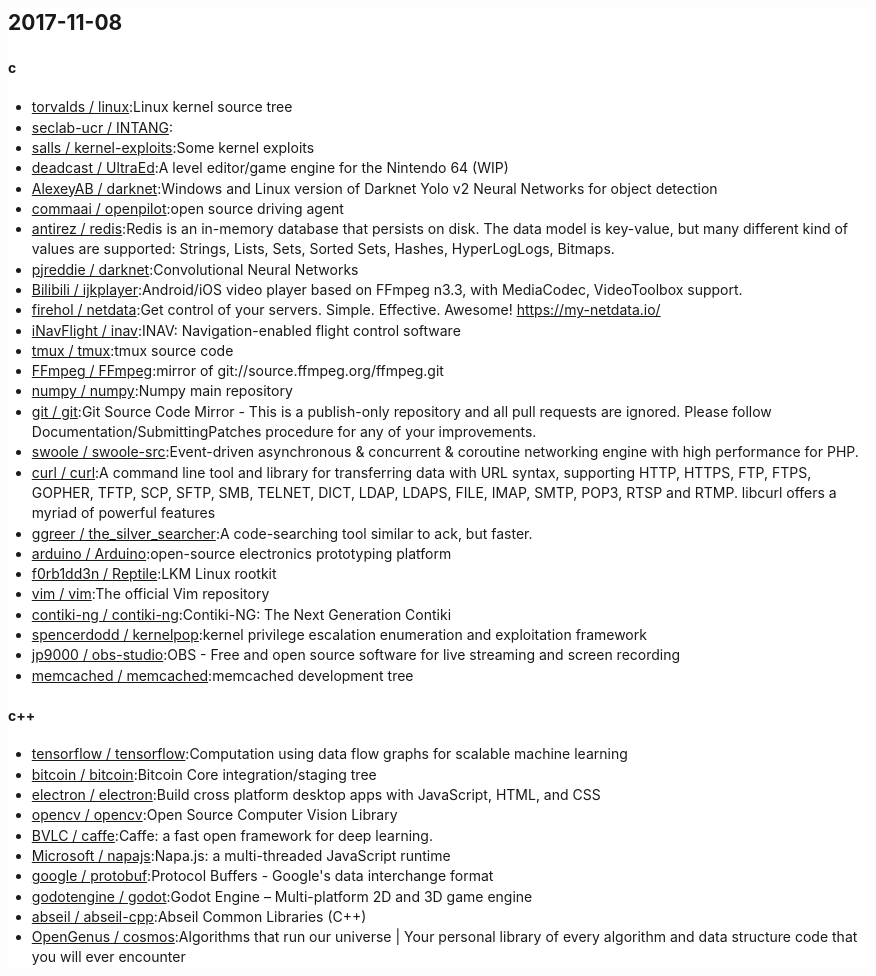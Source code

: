 ## 2017-11-08

#### c
* [torvalds / linux](https://github.com/torvalds/linux):Linux kernel source tree
* [seclab-ucr / INTANG](https://github.com/seclab-ucr/INTANG):
* [salls / kernel-exploits](https://github.com/salls/kernel-exploits):Some kernel exploits
* [deadcast / UltraEd](https://github.com/deadcast/UltraEd):A level editor/game engine for the Nintendo 64 (WIP)
* [AlexeyAB / darknet](https://github.com/AlexeyAB/darknet):Windows and Linux version of Darknet Yolo v2 Neural Networks for object detection
* [commaai / openpilot](https://github.com/commaai/openpilot):open source driving agent
* [antirez / redis](https://github.com/antirez/redis):Redis is an in-memory database that persists on disk. The data model is key-value, but many different kind of values are supported: Strings, Lists, Sets, Sorted Sets, Hashes, HyperLogLogs, Bitmaps.
* [pjreddie / darknet](https://github.com/pjreddie/darknet):Convolutional Neural Networks
* [Bilibili / ijkplayer](https://github.com/Bilibili/ijkplayer):Android/iOS video player based on FFmpeg n3.3, with MediaCodec, VideoToolbox support.
* [firehol / netdata](https://github.com/firehol/netdata):Get control of your servers. Simple. Effective. Awesome! https://my-netdata.io/
* [iNavFlight / inav](https://github.com/iNavFlight/inav):INAV: Navigation-enabled flight control software
* [tmux / tmux](https://github.com/tmux/tmux):tmux source code
* [FFmpeg / FFmpeg](https://github.com/FFmpeg/FFmpeg):mirror of git://source.ffmpeg.org/ffmpeg.git
* [numpy / numpy](https://github.com/numpy/numpy):Numpy main repository
* [git / git](https://github.com/git/git):Git Source Code Mirror - This is a publish-only repository and all pull requests are ignored. Please follow Documentation/SubmittingPatches procedure for any of your improvements.
* [swoole / swoole-src](https://github.com/swoole/swoole-src):Event-driven asynchronous & concurrent & coroutine networking engine with high performance for PHP.
* [curl / curl](https://github.com/curl/curl):A command line tool and library for transferring data with URL syntax, supporting HTTP, HTTPS, FTP, FTPS, GOPHER, TFTP, SCP, SFTP, SMB, TELNET, DICT, LDAP, LDAPS, FILE, IMAP, SMTP, POP3, RTSP and RTMP. libcurl offers a myriad of powerful features
* [ggreer / the_silver_searcher](https://github.com/ggreer/the_silver_searcher):A code-searching tool similar to ack, but faster.
* [arduino / Arduino](https://github.com/arduino/Arduino):open-source electronics prototyping platform
* [f0rb1dd3n / Reptile](https://github.com/f0rb1dd3n/Reptile):LKM Linux rootkit
* [vim / vim](https://github.com/vim/vim):The official Vim repository
* [contiki-ng / contiki-ng](https://github.com/contiki-ng/contiki-ng):Contiki-NG: The Next Generation Contiki
* [spencerdodd / kernelpop](https://github.com/spencerdodd/kernelpop):kernel privilege escalation enumeration and exploitation framework
* [jp9000 / obs-studio](https://github.com/jp9000/obs-studio):OBS - Free and open source software for live streaming and screen recording
* [memcached / memcached](https://github.com/memcached/memcached):memcached development tree

#### c++
* [tensorflow / tensorflow](https://github.com/tensorflow/tensorflow):Computation using data flow graphs for scalable machine learning
* [bitcoin / bitcoin](https://github.com/bitcoin/bitcoin):Bitcoin Core integration/staging tree
* [electron / electron](https://github.com/electron/electron):Build cross platform desktop apps with JavaScript, HTML, and CSS
* [opencv / opencv](https://github.com/opencv/opencv):Open Source Computer Vision Library
* [BVLC / caffe](https://github.com/BVLC/caffe):Caffe: a fast open framework for deep learning.
* [Microsoft / napajs](https://github.com/Microsoft/napajs):Napa.js: a multi-threaded JavaScript runtime
* [google / protobuf](https://github.com/google/protobuf):Protocol Buffers - Google's data interchange format
* [godotengine / godot](https://github.com/godotengine/godot):Godot Engine – Multi-platform 2D and 3D game engine
* [abseil / abseil-cpp](https://github.com/abseil/abseil-cpp):Abseil Common Libraries (C++)
* [OpenGenus / cosmos](https://github.com/OpenGenus/cosmos):Algorithms that run our universe | Your personal library of every algorithm and data structure code that you will ever encounter